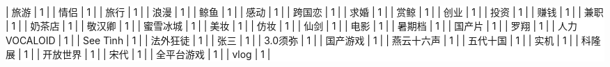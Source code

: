 | 旅游 | 1 |
| 情侣 | 1 |
| 旅行 | 1 |
| 浪漫 | 1 |
| 鲸鱼 | 1 |
| 感动 | 1 |
| 跨国恋 | 1 |
| 求婚 | 1 |
| 赏鲸 | 1 |
| 创业 | 1 |
| 投资 | 1 |
| 赚钱 | 1 |
| 兼职 | 1 |
| 奶茶店 | 1 |
| 敬汉卿 | 1 |
| 蜜雪冰城 | 1 |
| 美妆 | 1 |
| 仿妆 | 1 |
| 仙剑 | 1 |
| 电影 | 1 |
| 暑期档 | 1 |
| 国产片 | 1 |
| 罗翔 | 1 |
| 人力VOCALOID | 1 |
| See Tình | 1 |
| 法外狂徒 | 1 |
| 张三 | 1 |
| 3.0须弥 | 1 |
| 国产游戏 | 1 |
| 燕云十六声 | 1 |
| 五代十国 | 1 |
| 实机 | 1 |
| 科隆展 | 1 |
| 开放世界 | 1 |
| 宋代 | 1 |
| 全平台游戏 | 1 |
| vlog | 1 |